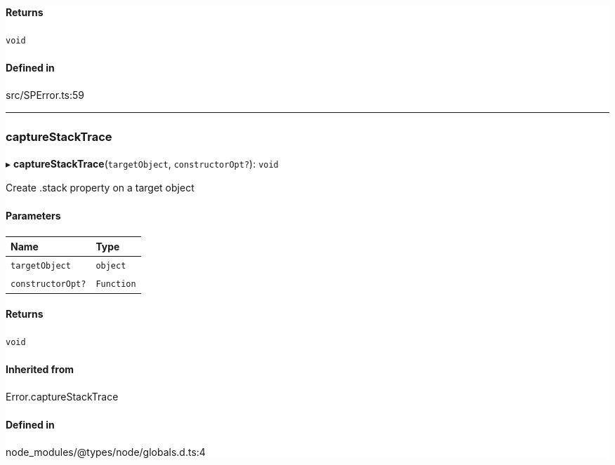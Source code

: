 #### Returns

`void`

#### Defined in

src/SPError.ts:59

___

### captureStackTrace

▸ **captureStackTrace**(`targetObject`, `constructorOpt?`): `void`

Create .stack property on a target object

#### Parameters

| Name | Type |
| :------ | :------ |
| `targetObject` | `object` |
| `constructorOpt?` | `Function` |

#### Returns

`void`

#### Inherited from

Error.captureStackTrace

#### Defined in

node_modules/@types/node/globals.d.ts:4
